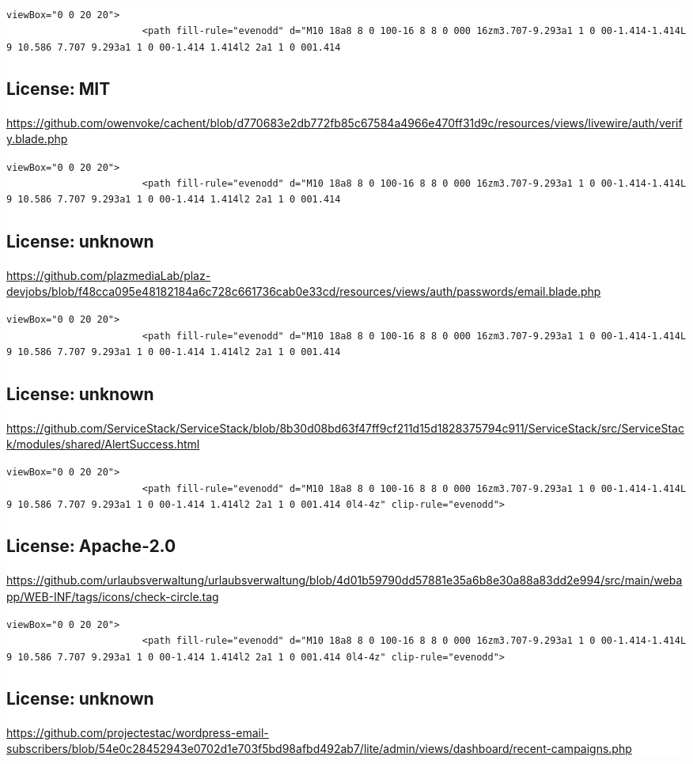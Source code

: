 ```
viewBox="0 0 20 20">
                        <path fill-rule="evenodd" d="M10 18a8 8 0 100-16 8 8 0 000 16zm3.707-9.293a1 1 0 00-1.414-1.414L9 10.586 7.707 9.293a1 1 0 00-1.414 1.414l2 2a1 1 0 001.414
```


## License: MIT
https://github.com/owenvoke/cachent/blob/d770683e2db772fb85c67584a4966e470ff31d9c/resources/views/livewire/auth/verify.blade.php

```
viewBox="0 0 20 20">
                        <path fill-rule="evenodd" d="M10 18a8 8 0 100-16 8 8 0 000 16zm3.707-9.293a1 1 0 00-1.414-1.414L9 10.586 7.707 9.293a1 1 0 00-1.414 1.414l2 2a1 1 0 001.414
```


## License: unknown
https://github.com/plazmediaLab/plaz-devjobs/blob/f48cca095e48182184a6c728c661736cab0e33cd/resources/views/auth/passwords/email.blade.php

```
viewBox="0 0 20 20">
                        <path fill-rule="evenodd" d="M10 18a8 8 0 100-16 8 8 0 000 16zm3.707-9.293a1 1 0 00-1.414-1.414L9 10.586 7.707 9.293a1 1 0 00-1.414 1.414l2 2a1 1 0 001.414
```


## License: unknown
https://github.com/ServiceStack/ServiceStack/blob/8b30d08bd63f47ff9cf211d15d1828375794c911/ServiceStack/src/ServiceStack/modules/shared/AlertSuccess.html

```
viewBox="0 0 20 20">
                        <path fill-rule="evenodd" d="M10 18a8 8 0 100-16 8 8 0 000 16zm3.707-9.293a1 1 0 00-1.414-1.414L9 10.586 7.707 9.293a1 1 0 00-1.414 1.414l2 2a1 1 0 001.414 0l4-4z" clip-rule="evenodd">
```


## License: Apache-2.0
https://github.com/urlaubsverwaltung/urlaubsverwaltung/blob/4d01b59790dd57881e35a6b8e30a88a83dd2e994/src/main/webapp/WEB-INF/tags/icons/check-circle.tag

```
viewBox="0 0 20 20">
                        <path fill-rule="evenodd" d="M10 18a8 8 0 100-16 8 8 0 000 16zm3.707-9.293a1 1 0 00-1.414-1.414L9 10.586 7.707 9.293a1 1 0 00-1.414 1.414l2 2a1 1 0 001.414 0l4-4z" clip-rule="evenodd">
```


## License: unknown
https://github.com/projectestac/wordpress-email-subscribers/blob/54e0c28452943e0702d1e703f5bd98afbd492ab7/lite/admin/views/dashboard/recent-campaigns.php
